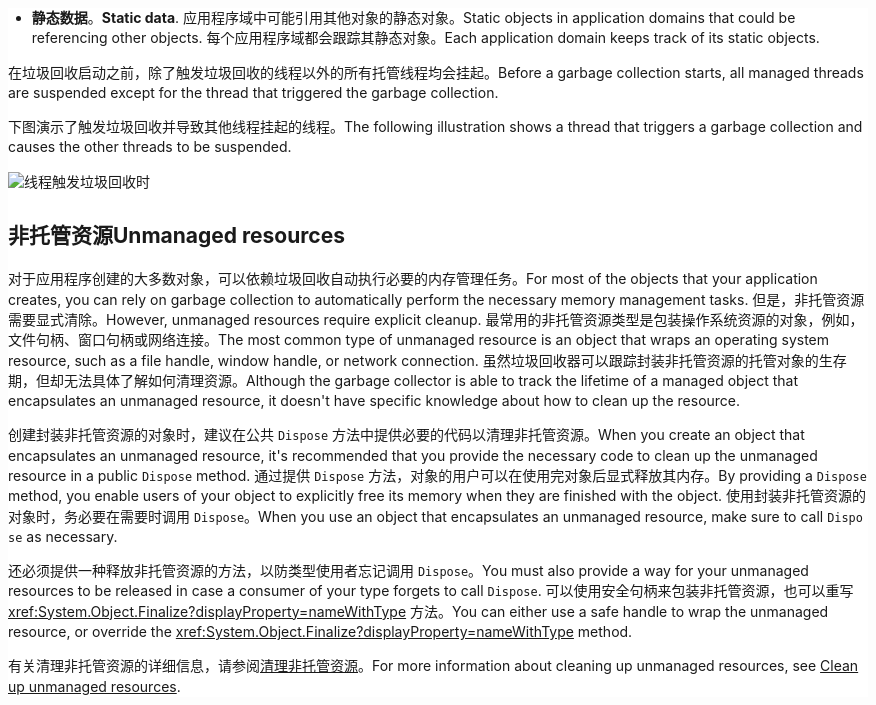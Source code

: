 - <span data-ttu-id="7d16c-291">**静态数据**。</span><span class="sxs-lookup"><span data-stu-id="7d16c-291">**Static data**.</span></span> <span data-ttu-id="7d16c-292">应用程序域中可能引用其他对象的静态对象。</span><span class="sxs-lookup"><span data-stu-id="7d16c-292">Static objects in application domains that could be referencing other objects.</span></span> <span data-ttu-id="7d16c-293">每个应用程序域都会跟踪其静态对象。</span><span class="sxs-lookup"><span data-stu-id="7d16c-293">Each application domain keeps track of its static objects.</span></span>

<span data-ttu-id="7d16c-294">在垃圾回收启动之前，除了触发垃圾回收的线程以外的所有托管线程均会挂起。</span><span class="sxs-lookup"><span data-stu-id="7d16c-294">Before a garbage collection starts, all managed threads are suspended except for the thread that triggered the garbage collection.</span></span>

<span data-ttu-id="7d16c-295">下图演示了触发垃圾回收并导致其他线程挂起的线程。</span><span class="sxs-lookup"><span data-stu-id="7d16c-295">The following illustration shows a thread that triggers a garbage collection and causes the other threads to be suspended.</span></span>

![线程触发垃圾回收时](media/gc-triggered.png)

## <a name="unmanaged-resources"></a><span data-ttu-id="7d16c-297">非托管资源</span><span class="sxs-lookup"><span data-stu-id="7d16c-297">Unmanaged resources</span></span>

<span data-ttu-id="7d16c-298">对于应用程序创建的大多数对象，可以依赖垃圾回收自动执行必要的内存管理任务。</span><span class="sxs-lookup"><span data-stu-id="7d16c-298">For most of the objects that your application creates, you can rely on garbage collection to automatically perform the necessary memory management tasks.</span></span> <span data-ttu-id="7d16c-299">但是，非托管资源需要显式清除。</span><span class="sxs-lookup"><span data-stu-id="7d16c-299">However, unmanaged resources require explicit cleanup.</span></span> <span data-ttu-id="7d16c-300">最常用的非托管资源类型是包装操作系统资源的对象，例如，文件句柄、窗口句柄或网络连接。</span><span class="sxs-lookup"><span data-stu-id="7d16c-300">The most common type of unmanaged resource is an object that wraps an operating system resource, such as a file handle, window handle, or network connection.</span></span> <span data-ttu-id="7d16c-301">虽然垃圾回收器可以跟踪封装非托管资源的托管对象的生存期，但却无法具体了解如何清理资源。</span><span class="sxs-lookup"><span data-stu-id="7d16c-301">Although the garbage collector is able to track the lifetime of a managed object that encapsulates an unmanaged resource, it doesn't have specific knowledge about how to clean up the resource.</span></span>

<span data-ttu-id="7d16c-302">创建封装非托管资源的对象时，建议在公共 `Dispose` 方法中提供必要的代码以清理非托管资源。</span><span class="sxs-lookup"><span data-stu-id="7d16c-302">When you create an object that encapsulates an unmanaged resource, it's recommended that you provide the necessary code to clean up the unmanaged resource in a public `Dispose` method.</span></span> <span data-ttu-id="7d16c-303">通过提供 `Dispose` 方法，对象的用户可以在使用完对象后显式释放其内存。</span><span class="sxs-lookup"><span data-stu-id="7d16c-303">By providing a `Dispose` method, you enable users of your object to explicitly free its memory when they are finished with the object.</span></span> <span data-ttu-id="7d16c-304">使用封装非托管资源的对象时，务必要在需要时调用 `Dispose`。</span><span class="sxs-lookup"><span data-stu-id="7d16c-304">When you use an object that encapsulates an unmanaged resource, make sure to call `Dispose` as necessary.</span></span>

<span data-ttu-id="7d16c-305">还必须提供一种释放非托管资源的方法，以防类型使用者忘记调用 `Dispose`。</span><span class="sxs-lookup"><span data-stu-id="7d16c-305">You must also provide a way for your unmanaged resources to be released in case a consumer of your type forgets to call `Dispose`.</span></span> <span data-ttu-id="7d16c-306">可以使用安全句柄来包装非托管资源，也可以重写 <xref:System.Object.Finalize?displayProperty=nameWithType> 方法。</span><span class="sxs-lookup"><span data-stu-id="7d16c-306">You can either use a safe handle to wrap the unmanaged resource, or override the <xref:System.Object.Finalize?displayProperty=nameWithType> method.</span></span>

<span data-ttu-id="7d16c-307">有关清理非托管资源的详细信息，请参阅[清理非托管资源](unmanaged.md)。</span><span class="sxs-lookup"><span data-stu-id="7d16c-307">For more information about cleaning up unmanaged resources, see [Clean up unmanaged resources](unmanaged.md).</span></span>
